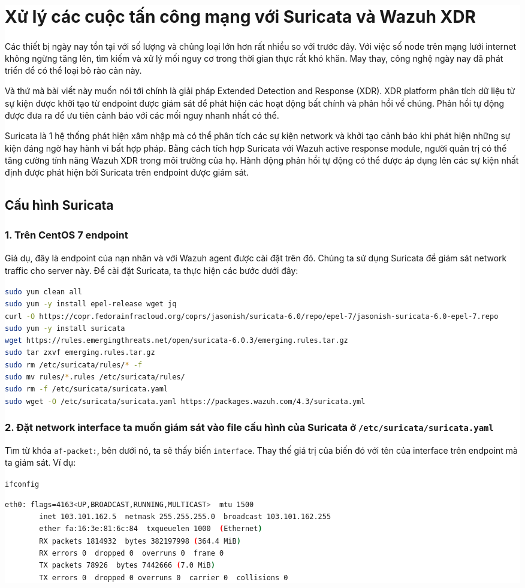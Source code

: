 # Xử lý các cuộc tấn công mạng với Suricata và Wazuh XDR

Các thiết bị ngày nay tồn tại với số lượng và chủng loại lớn hơn rất nhiều so với trước đây. Với việc số node trên mạng lưới internet không ngừng tăng lên, tìm kiếm và xử lý mối nguy cơ trong thời gian thực rất khó khăn. May thay, công nghệ ngày nay đã phát triển để có thể loại bỏ rào cản này.

Và thứ mà bài viết này muốn nói tới chính là giải pháp Extended Detection and Response (XDR). XDR platform phân tích dữ liệu từ sự kiện được khởi tạo từ endpoint được giám sát để phát hiện các hoạt động bất chính và phản hồi về chúng. Phản hồi tự động được đưa ra để ưu tiên cảnh báo với các mối nguy nhanh nhất có thể.

Suricata là 1 hệ thống phát hiện xâm nhập mà có thể phân tích các sự kiện network và khởi tạo cảnh báo khi phát hiện những sự kiện đáng ngờ hay hành vi bất hợp pháp. Bằng cách tích hợp Suricata với Wazuh active response module, người quản trị có thể tăng cường tính năng Wazuh XDR trong môi trường của họ. Hành động phản hồi tự động có thể được áp dụng lên các sự kiện nhất định được phát hiện bởi Suricata trên endpoint được giám sát.

## Cấu hình Suricata

### 1. Trên CentOS 7 endpoint

Giả dụ, đây là endpoint của nạn nhân và với Wazuh agent được cài đặt trên đó. Chúng ta sử dụng Suricata để giám sát network traffic cho server này. Để cài đặt Suricata, ta thực hiện các bước dưới đây:

```sh
sudo yum clean all
sudo yum -y install epel-release wget jq
curl -O https://copr.fedorainfracloud.org/coprs/jasonish/suricata-6.0/repo/epel-7/jasonish-suricata-6.0-epel-7.repo
sudo yum -y install suricata
wget https://rules.emergingthreats.net/open/suricata-6.0.3/emerging.rules.tar.gz
sudo tar zxvf emerging.rules.tar.gz
sudo rm /etc/suricata/rules/* -f
sudo mv rules/*.rules /etc/suricata/rules/
sudo rm -f /etc/suricata/suricata.yaml
sudo wget -O /etc/suricata/suricata.yaml https://packages.wazuh.com/4.3/suricata.yml
```

### 2. Đặt network interface ta muốn giám sát vào file cấu hình của Suricata ở ```/etc/suricata/suricata.yaml```

Tìm từ khóa ```af-packet:```, bên dưới nó, ta sẽ thấy biến ```interface```. Thay thế giá trị của biến đó với tên của interface trên endpoint mà ta giám sát. Ví dụ:

```sh
ifconfig
```

```sh
eth0: flags=4163<UP,BROADCAST,RUNNING,MULTICAST>  mtu 1500
        inet 103.101.162.5  netmask 255.255.255.0  broadcast 103.101.162.255
        ether fa:16:3e:81:6c:84  txqueuelen 1000  (Ethernet)
        RX packets 1814932  bytes 382197998 (364.4 MiB)
        RX errors 0  dropped 0  overruns 0  frame 0
        TX packets 78926  bytes 7442666 (7.0 MiB)
        TX errors 0  dropped 0 overruns 0  carrier 0  collisions 0
```
